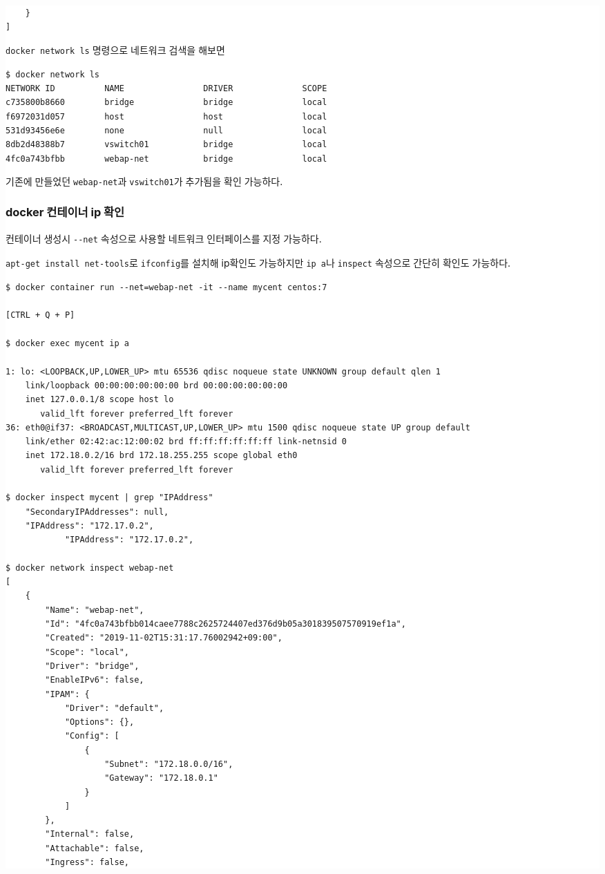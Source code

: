 ```
    }
]
```

`docker network ls` 명령으로 네트워크 검색을 해보면  
```
$ docker network ls
NETWORK ID          NAME                DRIVER              SCOPE
c735800b8660        bridge              bridge              local
f6972031d057        host                host                local
531d93456e6e        none                null                local
8db2d48388b7        vswitch01           bridge              local
4fc0a743bfbb        webap-net           bridge              local
```

기존에 만들었던 `webap-net`과 `vswitch01`가 추가됨을 확인 가능하다.  

### docker 컨테이너 ip 확인  

컨테이너 생성시 `--net` 속성으로 사용할 네트워크 인터페이스를 지정 가능하다.  

`apt-get install net-tools`로 `ifconfig`를 설치해 ip확인도 가능하지만 `ip a`나 `inspect` 속성으로 간단히 확인도 가능하다.  

```
$ docker container run --net=webap-net -it --name mycent centos:7

[CTRL + Q + P]

$ docker exec mycent ip a

1: lo: <LOOPBACK,UP,LOWER_UP> mtu 65536 qdisc noqueue state UNKNOWN group default qlen 1
    link/loopback 00:00:00:00:00:00 brd 00:00:00:00:00:00
    inet 127.0.0.1/8 scope host lo
       valid_lft forever preferred_lft forever
36: eth0@if37: <BROADCAST,MULTICAST,UP,LOWER_UP> mtu 1500 qdisc noqueue state UP group default
    link/ether 02:42:ac:12:00:02 brd ff:ff:ff:ff:ff:ff link-netnsid 0
    inet 172.18.0.2/16 brd 172.18.255.255 scope global eth0
       valid_lft forever preferred_lft forever

$ docker inspect mycent | grep "IPAddress"
    "SecondaryIPAddresses": null,
    "IPAddress": "172.17.0.2",
            "IPAddress": "172.17.0.2",

$ docker network inspect webap-net
[
    {
        "Name": "webap-net",
        "Id": "4fc0a743bfbb014caee7788c2625724407ed376d9b05a301839507570919ef1a",
        "Created": "2019-11-02T15:31:17.76002942+09:00",
        "Scope": "local",
        "Driver": "bridge",
        "EnableIPv6": false,
        "IPAM": {
            "Driver": "default",
            "Options": {},
            "Config": [
                {
                    "Subnet": "172.18.0.0/16",
                    "Gateway": "172.18.0.1"
                }
            ]
        },
        "Internal": false,
        "Attachable": false,
        "Ingress": false,
```